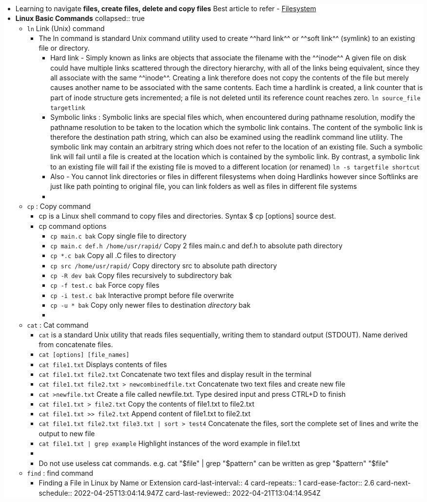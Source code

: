 - Learning to navigate **files, create files, delete and copy files** 
  Best article to refer - [Filesystem](https://www.digitalocean.com/community/tutorials/basic-linux-navigation-and-file-management)
- **Linux Basic Commands**
  collapsed:: true
	- `ln` Link (Unix) command
		- The ln command is standard Unix command utility used to create ^^hard link^^ or ^^soft link^^ (symlink) to an existing file or directory.
			- Hard link - Simply known as links are objects that associate the filename with the ^^inode^^ A given file on disk could have multiple links scattered through the directory hierarchy, with all of the links being equivalent, since they all associate with the same ^^inode^^. Creating a link therefore does not copy the contents of the file but merely causes another name to be associated with the same contents. Each time a hardlink is created, a link counter that is part of inode structure gets incremented; a file is not deleted until its reference count reaches zero.
			  `ln source_file targetlink`
			- Symbolic links : Symbolic links are special files which, when encountered during pathname resolution, modify the pathname resolution to be taken to the location which the symbolic link contains. The content of the symbolic link is therefore the destination path string, which can also be examined using the readlink command line utility. The symbolic link may contain an arbitrary string which does not refer to the location of an existing file. Such a symbolic link will fail until a file is created at the location which is contained by the symbolic link. By contrast, a symbolic link to an existing file will fail if the existing file is moved to a different location (or renamed)
			  `ln -s targetfile shortcut`
			- Also  - You cannot link directories or files in different filesystems when doing Hardlinks however since Softlinks are just like path pointing to original file, you can link folders as well as files in different file systems
			-
	- `cp` : Copy command
		- cp is a Linux shell command to copy files and directories.
		  Syntax  $ cp [options] source dest.
		- cp command options
			- `cp main.c bak` Copy single file to directory
			- `cp main.c def.h /home/usr/rapid/` Copy 2 files main.c and def.h to absolute path directory
			- `cp *.c bak` Copy all .C files to directory
			- `cp src /home/usr/rapid/` Copy directory src to absolute path directory
			- `cp -R dev bak` Copy files recursively to subdirectory bak
			- `cp -f test.c bak` Force copy files
			- `cp -i test.c bak` Interactive prompt before file overwrite
			- `cp -u * bak` Copy only newer files to destination _directory_ bak
			-
	- `cat` : Cat command
		- `cat` is a standard Unix utility that reads files sequentially, writing them to standard output (STDOUT). Name derived from concatenate files.
		- `cat [options] [file_names]`
		- `cat file1.txt` Displays contents of files
		- `cat file1.txt file2.txt` Concatenate two text files and display result in the terminal
		- `cat file1.txt file2.txt > newcombinedfile.txt` Concatenate two text files and create new file
		- `cat >newfile.txt` Create a file called newfile.txt. Type desired input and press CTRL+D to finish
		- `cat file1.txt > file2.txt` Copy the contents of file1.txt to file2.txt
		- `cat file1.txt >> file2.txt` Append content of file1.txt to file2.txt
		- `cat file1.txt file2.txt file3.txt | sort > test4` Concatenate the files, sort the complete set of lines and write the output to new file
		- `cat file1.txt | grep example` Highlight instances of the word example in file1.txt
		-
		- Do not use useless cat commands. e.g. cat "$file" | grep "$pattern" can be written as grep "$pattern" "$file"
	- `find` : find command
		- Finding a File in Linux by Name or Extension
		  card-last-interval:: 4
		  card-repeats:: 1
		  card-ease-factor:: 2.6
		  card-next-schedule:: 2022-04-25T13:04:14.947Z
		  card-last-reviewed:: 2022-04-21T13:04:14.954Z
